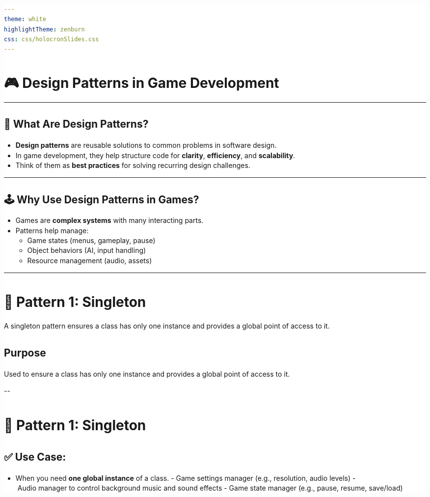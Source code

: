 ```yaml
---
theme: white
highlightTheme: zenburn
css: css/holocronSlides.css
---
```



# 🎮 Design Patterns in Game Development

--- 

## 🧠 What Are Design Patterns?

- **Design patterns** are reusable solutions to common problems in software design.
- In game development, they help structure code for **clarity**, **efficiency**, and **scalability**.
- Think of them as **best practices** for solving recurring design challenges.

---

## 🕹️ Why Use Design Patterns in Games?

- Games are **complex systems** with many interacting parts.
- Patterns help manage:
    - Game states (menus, gameplay, pause)
    - Object behaviors (AI, input handling)
    - Resource management (audio, assets)

---

# 🧩 Pattern 1: Singleton


A singleton pattern ensures a class has only one instance and provides a global point of access to it.

## Purpose

Used to ensure a class has only one instance and provides a global point of access to it.


--

# 🧩 Pattern 1: Singleton
## ✅ Use Case:

- When you need **one global instance** of a class.
- Game settings manager (e.g., resolution, audio levels)
- Audio manager to control background music and sound effects
- Game state manager (e.g., pause, resume, save/load)

